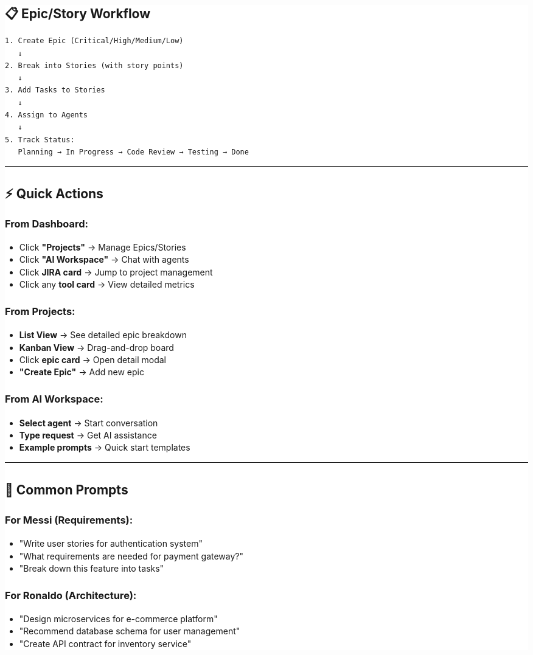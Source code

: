 
## 📋 **Epic/Story Workflow**

```
1. Create Epic (Critical/High/Medium/Low)
   ↓
2. Break into Stories (with story points)
   ↓
3. Add Tasks to Stories
   ↓
4. Assign to Agents
   ↓
5. Track Status:
   Planning → In Progress → Code Review → Testing → Done
```

---

## ⚡ **Quick Actions**

### From Dashboard:
- Click **"Projects"** → Manage Epics/Stories
- Click **"AI Workspace"** → Chat with agents
- Click **JIRA card** → Jump to project management
- Click any **tool card** → View detailed metrics

### From Projects:
- **List View** → See detailed epic breakdown
- **Kanban View** → Drag-and-drop board
- Click **epic card** → Open detail modal
- **"Create Epic"** → Add new epic

### From AI Workspace:
- **Select agent** → Start conversation
- **Type request** → Get AI assistance
- **Example prompts** → Quick start templates

---

## 🎯 **Common Prompts**

### For Messi (Requirements):
- "Write user stories for authentication system"
- "What requirements are needed for payment gateway?"
- "Break down this feature into tasks"

### For Ronaldo (Architecture):
- "Design microservices for e-commerce platform"
- "Recommend database schema for user management"
- "Create API contract for inventory service"
